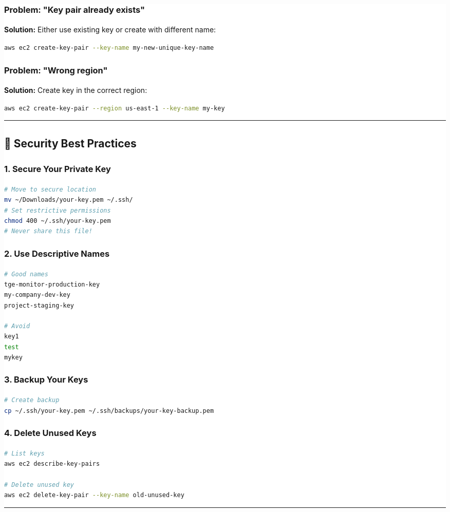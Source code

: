 ### Problem: "Key pair already exists"
**Solution:** Either use existing key or create with different name:
```bash
aws ec2 create-key-pair --key-name my-new-unique-key-name
```

### Problem: "Wrong region"
**Solution:** Create key in the correct region:
```bash
aws ec2 create-key-pair --region us-east-1 --key-name my-key
```

---

## 🔐 Security Best Practices

### 1. Secure Your Private Key
```bash
# Move to secure location
mv ~/Downloads/your-key.pem ~/.ssh/
# Set restrictive permissions
chmod 400 ~/.ssh/your-key.pem
# Never share this file!
```

### 2. Use Descriptive Names
```bash
# Good names
tge-monitor-production-key
my-company-dev-key
project-staging-key

# Avoid
key1
test
mykey
```

### 3. Backup Your Keys
```bash
# Create backup
cp ~/.ssh/your-key.pem ~/.ssh/backups/your-key-backup.pem
```

### 4. Delete Unused Keys
```bash
# List keys
aws ec2 describe-key-pairs

# Delete unused key
aws ec2 delete-key-pair --key-name old-unused-key
```

---